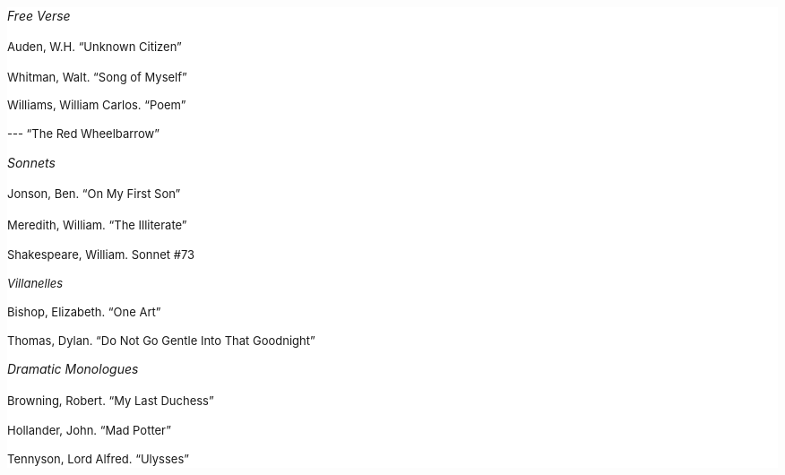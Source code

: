 </p>
</font>
<i>
Free Verse
</i>
</p>
<p>
<font size="-1">
<p>
Auden, W.H.  “Unknown Citizen”
</p>
<p>
Whitman, Walt.  “Song of Myself”
</p>
<p>
Williams, William Carlos. “Poem”
</p>
<p>
--- “The Red Wheelbarrow”
</p>
</font>
<i>
Sonnets
</i>
</p>
<p>
<font size="-1">
Jonson, Ben.  “On My First Son”
<p>
Meredith, William.  “The Illiterate”
</p>
<p>
Shakespeare, William.  Sonnet #73
</p>
<p>
<i>
Villanelles
</i>
</p>
<p>
Bishop, Elizabeth.  “One Art”
</p>
<p>
Thomas, Dylan.  “Do Not Go Gentle Into That Goodnight”
</p>
</font>
<i>
Dramatic Monologues
</i>
</p>
<p>
<font size="-1">
<p>
Browning, Robert.  “My Last Duchess”
</p>
<p>
Hollander, John.  “Mad Potter”
</p>
<p>
Tennyson, Lord Alfred.  “Ulysses”
</p>
</font>
</p>
</body>